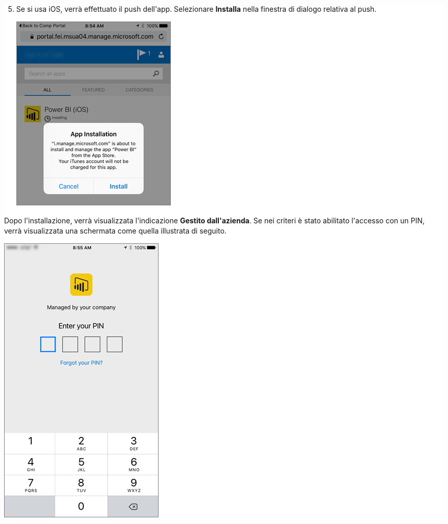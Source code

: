 5. Se si usa iOS, verrà effettuato il push dell'app. Selezionare **Installa** nella finestra di dialogo relativa al push.
   
    ![](media/service-admin-mobile-intune/intune-companyportal5.png)

Dopo l'installazione, verrà visualizzata l'indicazione **Gestito dall'azienda**. Se nei criteri è stato abilitato l'accesso con un PIN, verrà visualizzata una schermata come quella illustrata di seguito.

![](media/service-admin-mobile-intune/intune-powerbi-pin.png)
